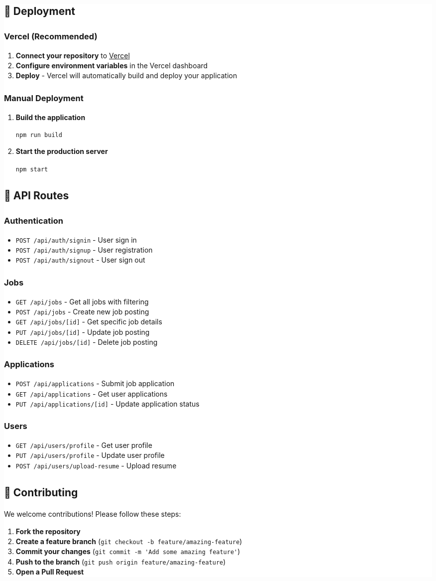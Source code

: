 ## 🚀 Deployment

### Vercel (Recommended)

1. **Connect your repository** to [Vercel](https://vercel.com)
2. **Configure environment variables** in the Vercel dashboard
3. **Deploy** - Vercel will automatically build and deploy your application

### Manual Deployment

1. **Build the application**
   ```bash
   npm run build
   ```

2. **Start the production server**
   ```bash
   npm start
   ```

## 📝 API Routes

### Authentication
- `POST /api/auth/signin` - User sign in
- `POST /api/auth/signup` - User registration
- `POST /api/auth/signout` - User sign out

### Jobs
- `GET /api/jobs` - Get all jobs with filtering
- `POST /api/jobs` - Create new job posting
- `GET /api/jobs/[id]` - Get specific job details
- `PUT /api/jobs/[id]` - Update job posting
- `DELETE /api/jobs/[id]` - Delete job posting

### Applications
- `POST /api/applications` - Submit job application
- `GET /api/applications` - Get user applications
- `PUT /api/applications/[id]` - Update application status

### Users
- `GET /api/users/profile` - Get user profile
- `PUT /api/users/profile` - Update user profile
- `POST /api/users/upload-resume` - Upload resume

## 🤝 Contributing

We welcome contributions! Please follow these steps:

1. **Fork the repository**
2. **Create a feature branch** (`git checkout -b feature/amazing-feature`)
3. **Commit your changes** (`git commit -m 'Add some amazing feature'`)
4. **Push to the branch** (`git push origin feature/amazing-feature`)
5. **Open a Pull Request**
